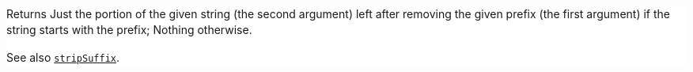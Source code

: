 Returns Just the portion of the given string (the second argument) left
after removing the given prefix (the first argument) if the string starts
with the prefix; Nothing otherwise.

See also [`stripSuffix`](#stripSuffix).

```javascript
